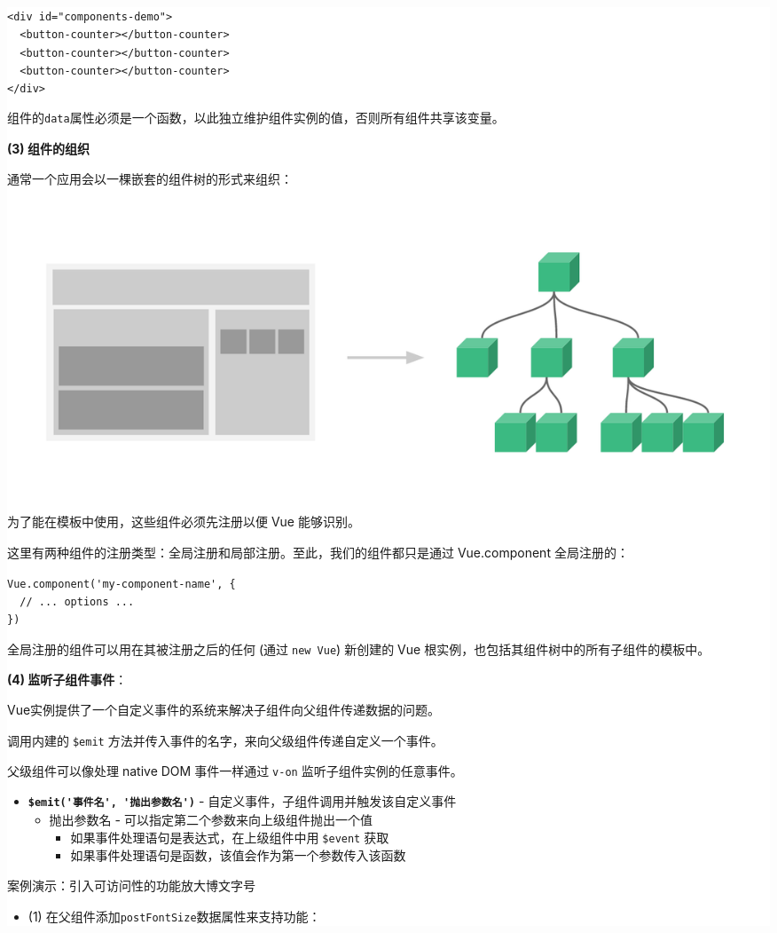 	<div id="components-demo">
	  <button-counter></button-counter>
	  <button-counter></button-counter>
	  <button-counter></button-counter>
	</div>

组件的`data`属性必须是一个函数，以此独立维护组件实例的值，否则所有组件共享该变量。

**(3) 组件的组织**

通常一个应用会以一棵嵌套的组件树的形式来组织：

![图片被吞掉了！](vue_components.png)

为了能在模板中使用，这些组件必须先注册以便 Vue 能够识别。

这里有两种组件的注册类型：全局注册和局部注册。至此，我们的组件都只是通过 Vue.component 全局注册的：

	Vue.component('my-component-name', {
	  // ... options ...
	})

全局注册的组件可以用在其被注册之后的任何 (通过 `new Vue`) 新创建的 Vue 根实例，也包括其组件树中的所有子组件的模板中。

**(4) 监听子组件事件**：

Vue实例提供了一个自定义事件的系统来解决子组件向父组件传递数据的问题。

调用内建的 `$emit` 方法并传入事件的名字，来向父级组件传递自定义一个事件。

父级组件可以像处理 native DOM 事件一样通过 `v-on` 监听子组件实例的任意事件。

* **`$emit('事件名', '抛出参数名')`** - 自定义事件，子组件调用并触发该自定义事件
	* 抛出参数名 - 可以指定第二个参数来向上级组件抛出一个值
		* 如果事件处理语句是表达式，在上级组件中用 `$event` 获取
		* 如果事件处理语句是函数，该值会作为第一个参数传入该函数

案例演示：引入可访问性的功能放大博文字号

* (1) 在父组件添加`postFontSize`数据属性来支持功能：
